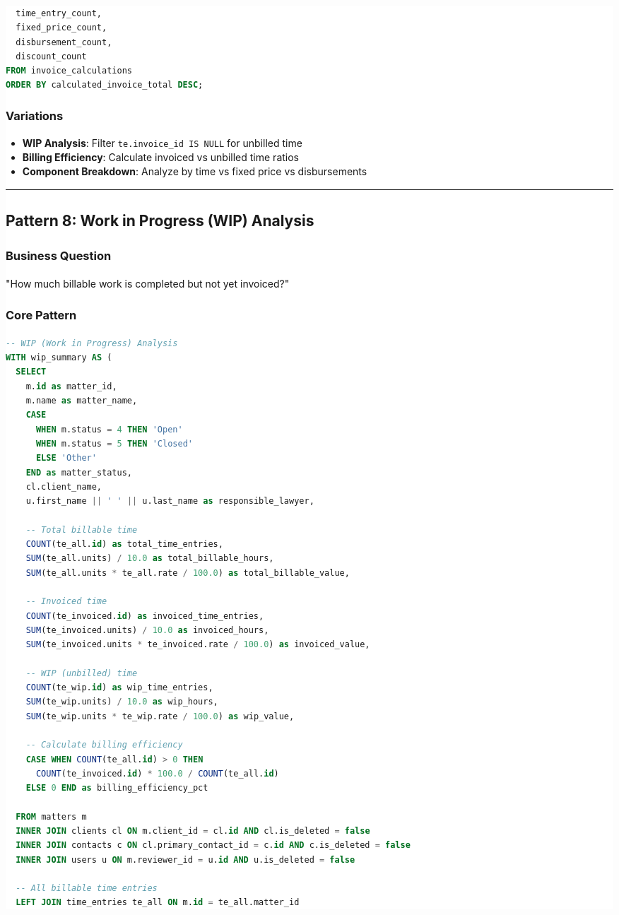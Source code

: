 ```sql
  time_entry_count,
  fixed_price_count,
  disbursement_count,
  discount_count
FROM invoice_calculations
ORDER BY calculated_invoice_total DESC;
```

### Variations
- **WIP Analysis**: Filter `te.invoice_id IS NULL` for unbilled time
- **Billing Efficiency**: Calculate invoiced vs unbilled time ratios
- **Component Breakdown**: Analyze by time vs fixed price vs disbursements

---

## Pattern 8: Work in Progress (WIP) Analysis

### Business Question
"How much billable work is completed but not yet invoiced?"

### Core Pattern
```sql
-- WIP (Work in Progress) Analysis
WITH wip_summary AS (
  SELECT 
    m.id as matter_id,
    m.name as matter_name,
    CASE 
      WHEN m.status = 4 THEN 'Open'
      WHEN m.status = 5 THEN 'Closed'
      ELSE 'Other'
    END as matter_status,
    cl.client_name,
    u.first_name || ' ' || u.last_name as responsible_lawyer,
    
    -- Total billable time
    COUNT(te_all.id) as total_time_entries,
    SUM(te_all.units) / 10.0 as total_billable_hours,
    SUM(te_all.units * te_all.rate / 100.0) as total_billable_value,
    
    -- Invoiced time
    COUNT(te_invoiced.id) as invoiced_time_entries,
    SUM(te_invoiced.units) / 10.0 as invoiced_hours,
    SUM(te_invoiced.units * te_invoiced.rate / 100.0) as invoiced_value,
    
    -- WIP (unbilled) time
    COUNT(te_wip.id) as wip_time_entries,
    SUM(te_wip.units) / 10.0 as wip_hours,
    SUM(te_wip.units * te_wip.rate / 100.0) as wip_value,
    
    -- Calculate billing efficiency
    CASE WHEN COUNT(te_all.id) > 0 THEN 
      COUNT(te_invoiced.id) * 100.0 / COUNT(te_all.id)
    ELSE 0 END as billing_efficiency_pct
    
  FROM matters m
  INNER JOIN clients cl ON m.client_id = cl.id AND cl.is_deleted = false
  INNER JOIN contacts c ON cl.primary_contact_id = c.id AND c.is_deleted = false
  INNER JOIN users u ON m.reviewer_id = u.id AND u.is_deleted = false
  
  -- All billable time entries
  LEFT JOIN time_entries te_all ON m.id = te_all.matter_id
```